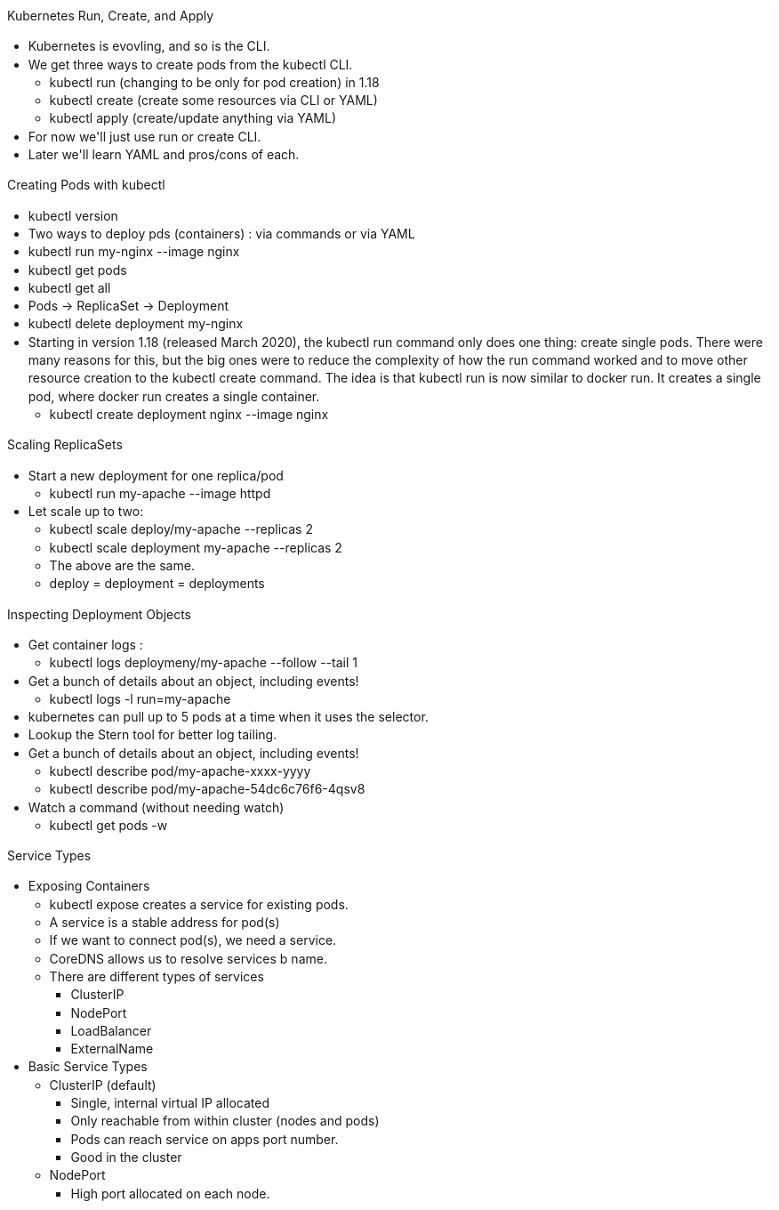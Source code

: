 Kubernetes Run, Create, and Apply
  - Kubernetes is evovling, and so is the CLI.
  - We get three ways to create pods from the kubectl CLI.
    - kubectl run (changing to be only for pod creation) in 1.18
    - kubectl create (create some resources via CLI or YAML)
    - kubectl apply (create/update anything via YAML)
  - For now we'll just use run or create CLI.
  - Later we'll learn YAML and pros/cons of each.

Creating Pods with kubectl  
  - kubectl version
  - Two ways to deploy pds (containers) : via commands or via YAML
  - kubectl run my-nginx --image nginx
  - kubectl get pods
  - kubectl get all
  - Pods -> ReplicaSet -> Deployment
  - kubectl delete deployment my-nginx
  - Starting in version 1.18 (released March 2020), the kubectl run command only does one thing: create single pods. There were many reasons for this, but the big ones were to reduce the complexity of how the run command worked and to move other resource creation to the kubectl create command. The idea is that kubectl run is now similar to docker run. It creates a single pod, where docker run creates a single container.
    - kubectl create deployment nginx --image nginx

Scaling ReplicaSets
  - Start a new deployment for one replica/pod
    - kubectl run my-apache --image httpd
  - Let scale up to two:
    - kubectl scale deploy/my-apache --replicas 2
    - kubectl scale deployment my-apache --replicas 2
    - The above are the same.
    - deploy = deployment = deployments

Inspecting Deployment Objects
  - Get container logs :
    - kubectl logs deploymeny/my-apache --follow --tail 1
  - Get a bunch of details about an object, including events!
    - kubectl logs -l run=my-apache
  - kubernetes can pull up to 5 pods at a time when it uses the selector.
  - Lookup the Stern tool for better log tailing.
  - Get a bunch of details about an object, including events!
    - kubectl describe pod/my-apache-xxxx-yyyy
    - kubectl describe pod/my-apache-54dc6c76f6-4qsv8
  - Watch a command (without needing watch)
    - kubectl get pods -w

Service Types
  - Exposing Containers
    - kubectl expose creates a service for existing pods.
    - A service is a stable address for pod(s)
    - If we want to connect pod(s), we need a service.
    - CoreDNS allows us to resolve services b name.
    - There are different types of services
      - ClusterIP
      - NodePort
      - LoadBalancer
      - ExternalName
  - Basic Service Types
    - ClusterIP (default)
      - Single, internal virtual IP allocated
      - Only reachable from within cluster (nodes and pods)
      - Pods can reach service on apps port number.
      - Good in the cluster
    - NodePort
      - High port allocated on each node.